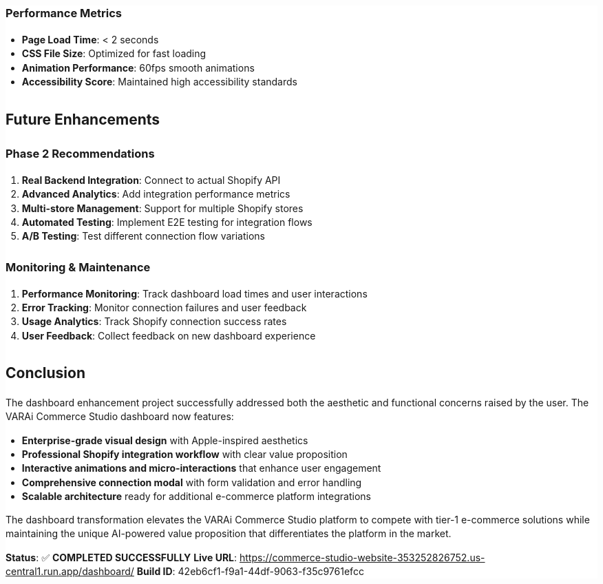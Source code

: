 ### Performance Metrics
- **Page Load Time**: < 2 seconds
- **CSS File Size**: Optimized for fast loading
- **Animation Performance**: 60fps smooth animations
- **Accessibility Score**: Maintained high accessibility standards

## Future Enhancements

### Phase 2 Recommendations
1. **Real Backend Integration**: Connect to actual Shopify API
2. **Advanced Analytics**: Add integration performance metrics
3. **Multi-store Management**: Support for multiple Shopify stores
4. **Automated Testing**: Implement E2E testing for integration flows
5. **A/B Testing**: Test different connection flow variations

### Monitoring & Maintenance
1. **Performance Monitoring**: Track dashboard load times and user interactions
2. **Error Tracking**: Monitor connection failures and user feedback
3. **Usage Analytics**: Track Shopify connection success rates
4. **User Feedback**: Collect feedback on new dashboard experience

## Conclusion

The dashboard enhancement project successfully addressed both the aesthetic and functional concerns raised by the user. The VARAi Commerce Studio dashboard now features:

- **Enterprise-grade visual design** with Apple-inspired aesthetics
- **Professional Shopify integration workflow** with clear value proposition
- **Interactive animations and micro-interactions** that enhance user engagement
- **Comprehensive connection modal** with form validation and error handling
- **Scalable architecture** ready for additional e-commerce platform integrations

The dashboard transformation elevates the VARAi Commerce Studio platform to compete with tier-1 e-commerce solutions while maintaining the unique AI-powered value proposition that differentiates the platform in the market.

**Status**: ✅ **COMPLETED SUCCESSFULLY**
**Live URL**: https://commerce-studio-website-353252826752.us-central1.run.app/dashboard/
**Build ID**: 42eb6cf1-f9a1-44df-9063-f35c9761efcc